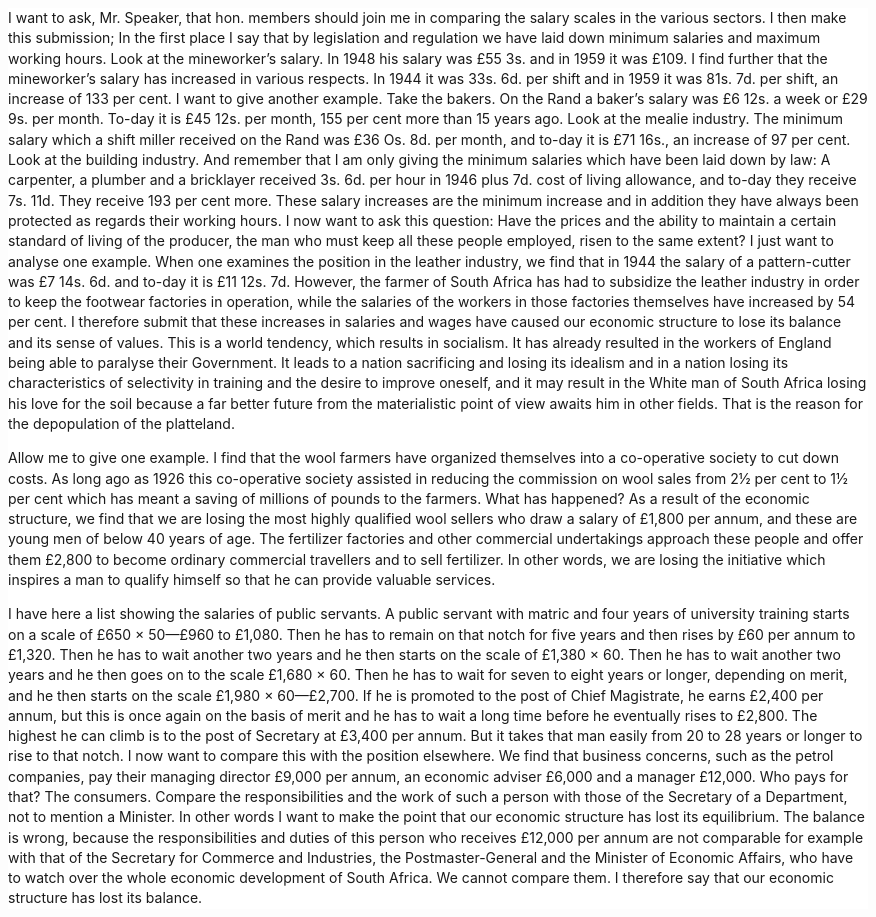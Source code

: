 <p>I want to ask, Mr. Speaker, that hon. members should join me in comparing the salary scales in the various sectors. I then make this submission; In the first place I say that by legislation and regulation we have laid down minimum salaries and maximum working hours. Look at the mineworker&#x2019;s salary. In 1948 his salary was &#x00A3;55 3s. and in 1959 it was &#x00A3;109. I find further that the mineworker&#x2019;s salary has increased in various respects. In 1944 it was 33s. 6d. per shift and in 1959 it was 81s. 7d. per shift, an increase of 133 per cent. I want to give another example. Take the bakers. On the Rand a baker&#x2019;s salary was &#x00A3;6 12s. a week or &#x00A3;29 9s. per month. To-day it is &#x00A3;45 12s. per month, 155 per cent more than 15 years ago. Look at the mealie industry. The minimum salary which a shift miller received on the Rand was &#x00A3;36 Os. 8d. per month, and to-day it is &#x00A3;71 16s., an increase of 97 per cent. Look at the building industry. And remember that I am only giving the minimum salaries which have been laid down by law: A carpenter, a plumber and a bricklayer received 3s. 6d. per hour in 1946 plus 7d. cost of living allowance, and to-day they receive 7s. 11d. They receive 193 per cent more. These salary increases are the minimum increase and in addition they have always been protected as regards their working hours. I now want to ask this question: Have the prices and the ability to maintain a certain standard of living of the producer, the man who must keep all these people employed, risen to the same extent&#x003F; I just want to analyse one example. When one examines the position in the leather industry, we find that in 1944 the salary of a pattern-cutter was &#x00A3;7 14s. 6d. and to-day it is &#x00A3;11 12s. 7d. However, the farmer of South Africa has had to subsidize the leather industry in order to keep the footwear factories in operation, while the salaries of the workers in those factories themselves have increased by 54 per cent. I therefore submit that these increases in salaries and wages have caused our economic structure to lose its balance and its sense of values. This is a world tendency, which results in socialism. It has already resulted in the workers of England being able to paralyse their Government. It leads to a nation sacrificing and losing its idealism and in a nation losing its characteristics of selectivity in training and the desire to improve oneself, and it may result in the White man of South Africa losing his love for the soil because a far better future from the materialistic point of view awaits him in other fields. That is the reason for the depopulation of the platteland.</p>

<p>Allow me to give one example. I find that the wool farmers have organized themselves into a co-operative society to cut down costs. As long ago as 1926 this co-operative society assisted in reducing the commission on wool sales from 2&#x00BD; per cent to 1&#x00BD; per cent which has meant a saving of millions of pounds to the farmers. What has happened&#x003F; As a result of the economic structure, we find that we are losing the most highly qualified wool sellers who draw a salary of &#x00A3;1,800 per annum, and these are young men of below 40 years of age. The fertilizer factories and other commercial undertakings approach these people and offer them &#x00A3;2,800 to become ordinary commercial travellers and to sell fertilizer. In other words, we are losing the initiative which inspires a man to qualify himself so that he can provide valuable services.</p>

<p>I have here a list showing the salaries of public servants. A public servant with matric and four years of university training starts on a scale of &#x00A3;650 &#x00D7; 50&#x2014;&#x00A3;960 to &#x00A3;1,080. Then he has to remain on that notch for five years and then rises by &#x00A3;60 per annum to &#x00A3;1,320. Then he has to wait another two years and he then starts on the scale of &#x00A3;1,380 &#x00D7; 60. Then he has to wait another two years and he then goes on to the scale &#x00A3;1,680 &#x00D7; 60. Then he has to wait for seven to eight years or longer, depending on merit, and he then starts on the scale &#x00A3;1,980 &#x00D7; 60&#x2014;&#x00A3;2,700. If he is promoted to the post of Chief Magistrate, he earns &#x00A3;2,400 per annum, but this is once again on the basis of merit and he has to wait a long time before he eventually rises to &#x00A3;2,800. The highest he can climb is to the post of Secretary at &#x00A3;3,400 per annum. But it takes that man easily from 20 to 28 years or longer to rise to that notch. I now want to compare this with the position elsewhere. We find that business concerns, such as the petrol companies, pay their managing director &#x00A3;9,000 per annum, an economic adviser &#x00A3;6,000 and a manager &#x00A3;12,000. Who pays for that&#x003F; The consumers. Compare the responsibilities and the work of such a person with those of the Secretary of a Department, not to mention a Minister. In other words I want to make the point that our economic structure has lost its equilibrium. The balance is wrong, because the responsibilities and duties of this person who receives &#x00A3;12,000 per annum are not comparable for example with that of the Secretary for Commerce and Industries, the Postmaster-General and the Minister of Economic Affairs, who have to watch over the whole economic <span class="col_1385-1386" refersTo="page_0708"/>development of South Africa. We cannot compare them. I therefore say that our economic structure has lost its balance.</p>
